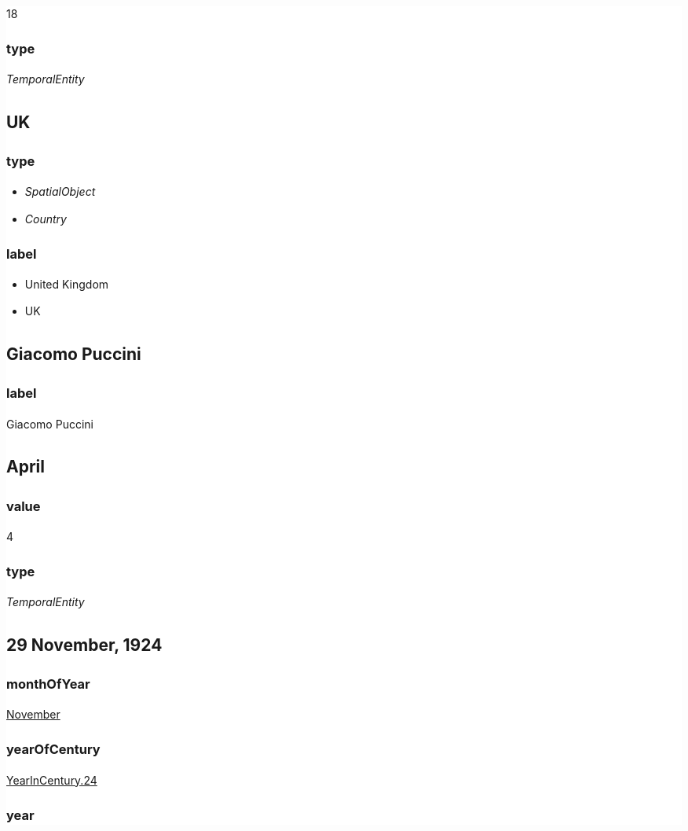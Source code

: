 
18

### type


*TemporalEntity*

## UK

### type

 - *SpatialObject*

 - *Country*

### label

 - United Kingdom

 - UK

## Giacomo Puccini

### label


Giacomo Puccini

## April

### value


4

### type


*TemporalEntity*

## 29 November, 1924

### monthOfYear


[November](#November)

### yearOfCentury


[YearInCentury.24](#YearInCentury.24)

### year
